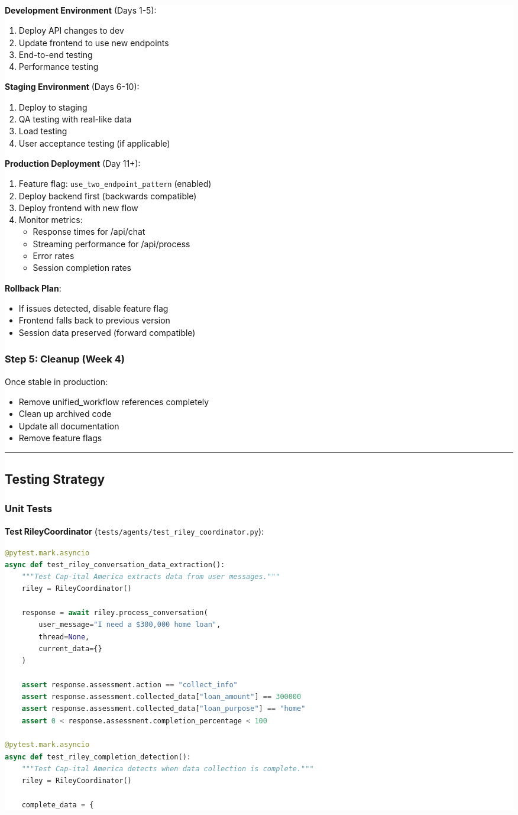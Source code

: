 **Development Environment** (Days 1-5):
1. Deploy API changes to dev
2. Update frontend to use new endpoints
3. End-to-end testing
4. Performance testing

**Staging Environment** (Days 6-10):
1. Deploy to staging
2. QA testing with real-like data
3. Load testing
4. User acceptance testing (if applicable)

**Production Deployment** (Day 11+):
1. Feature flag: `use_two_endpoint_pattern` (enabled)
2. Deploy backend first (backwards compatible)
3. Deploy frontend with new flow
4. Monitor metrics:
   - Response times for /api/chat
   - Streaming performance for /api/process
   - Error rates
   - Session completion rates

**Rollback Plan**:
- If issues detected, disable feature flag
- Frontend falls back to previous version
- Session data preserved (forward compatible)

### Step 5: Cleanup (Week 4)

Once stable in production:
- Remove unified_workflow references completely
- Clean up archived code
- Update all documentation
- Remove feature flags

---

## Testing Strategy

### Unit Tests

**Test RileyCoordinator** (`tests/agents/test_riley_coordinator.py`):
```python
@pytest.mark.asyncio
async def test_riley_conversation_data_extraction():
    """Test Cap-ital America extracts data from user messages."""
    riley = RileyCoordinator()

    response = await riley.process_conversation(
        user_message="I need a $300,000 home loan",
        thread=None,
        current_data={}
    )

    assert response.assessment.action == "collect_info"
    assert response.assessment.collected_data["loan_amount"] == 300000
    assert response.assessment.collected_data["loan_purpose"] == "home"
    assert 0 < response.assessment.completion_percentage < 100

@pytest.mark.asyncio
async def test_riley_completion_detection():
    """Test Cap-ital America detects when data collection is complete."""
    riley = RileyCoordinator()

    complete_data = {
```